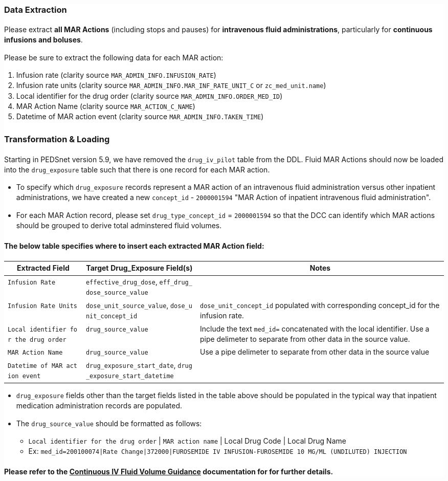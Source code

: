 ### Data Extraction 
Please extract **all MAR Actions** (including stops and pauses) for **intravenous fluid administrations**, particularly for **continuous infusions and boluses**.

Please be sure to extract the following data for each MAR action:

1. Infusion rate (clarity source `MAR_ADMIN_INFO.INFUSION_RATE`)
2. Infusion rate units (clarity source `MAR_ADMIN_INFO.MAR_INF_RATE_UNIT_C` or `zc_med_unit.name`)
3. Local identifier for the drug order (clarity source `MAR_ADMIN_INFO.ORDER_MED_ID`)
4. MAR Action Name (clarity source `MAR_ACTION_C_NAME`)
5. Datetime of MAR action event (clarity source `MAR_ADMIN_INFO.TAKEN_TIME`)

### Transformation & Loading
Starting in PEDSnet version 5.9, we have removed the `drug_iv_pilot` table from the DDL. Fluid MAR Actions should now be loaded into the `drug_exposure` table such that there is one record for each MAR action.

* To specify which `drug_exposure` records represent a MAR action of an intravenous fluid administration versus other inpatient administrations, we have created a new `concept_id` - `2000001594` "MAR Action of inpatient intravenous fluid administration".

* For each MAR Action record, please set `drug_type_concept_id` = `2000001594` so that the DCC can identify which MAR actions should be grouped to derive total adminstered fluid volumes.

#### The below table specifies where to insert each extracted MAR Action field:

Extracted Field | Target Drug_Exposure Field(s)| Notes|
|--------|--------------------------|------|
`Infusion Rate` | `effective_drug_dose`, `eff_drug_dose_source_value`
`Infusion Rate Units` | `dose_unit_source_value`, `dose_unit_concept_id` | `dose_unit_concept_id`  populated with corresponding concept_id for the infusion rate.
`Local identifier for the drug order` | `drug_source_value` | Include the text `med_id=` concatenated with the local identifier. Use a pipe delimeter to separate from other data in the source value. 
`MAR Action Name` | `drug_source_value`| Use a pipe delimeter to separate from other data in the source value 
`Datetime of MAR action event` | `drug_exposure_start_date`, `drug_exposure_start_datetime`
 
* `drug_exposure` fields other than the target fields listed in the table above should be populated in the typical way that inpatient medication administration records are populated.

* The `drug_source_value` should be formatted as follows:
	* `Local identifier for the drug order` | `MAR action name` | Local Drug Code | Local Drug Name
	* Ex: `med_id=200100074|Rate Change|372000|FUROSEMIDE IV INFUSION-FUROSEMIDE 10 MG/ML (UNDILUTED) INJECTION`

#### Please refer to the [Continuous IV Fluid Volume Guidance](https://github.com/PEDSnet/Data_Models_Public/blob/master/PEDSnet/docs/Codesets%20%26%20Additional%20Guidance/Continuous%20IV%20Fluid%20Volume%20Guidance.md) documentation for for further details.
